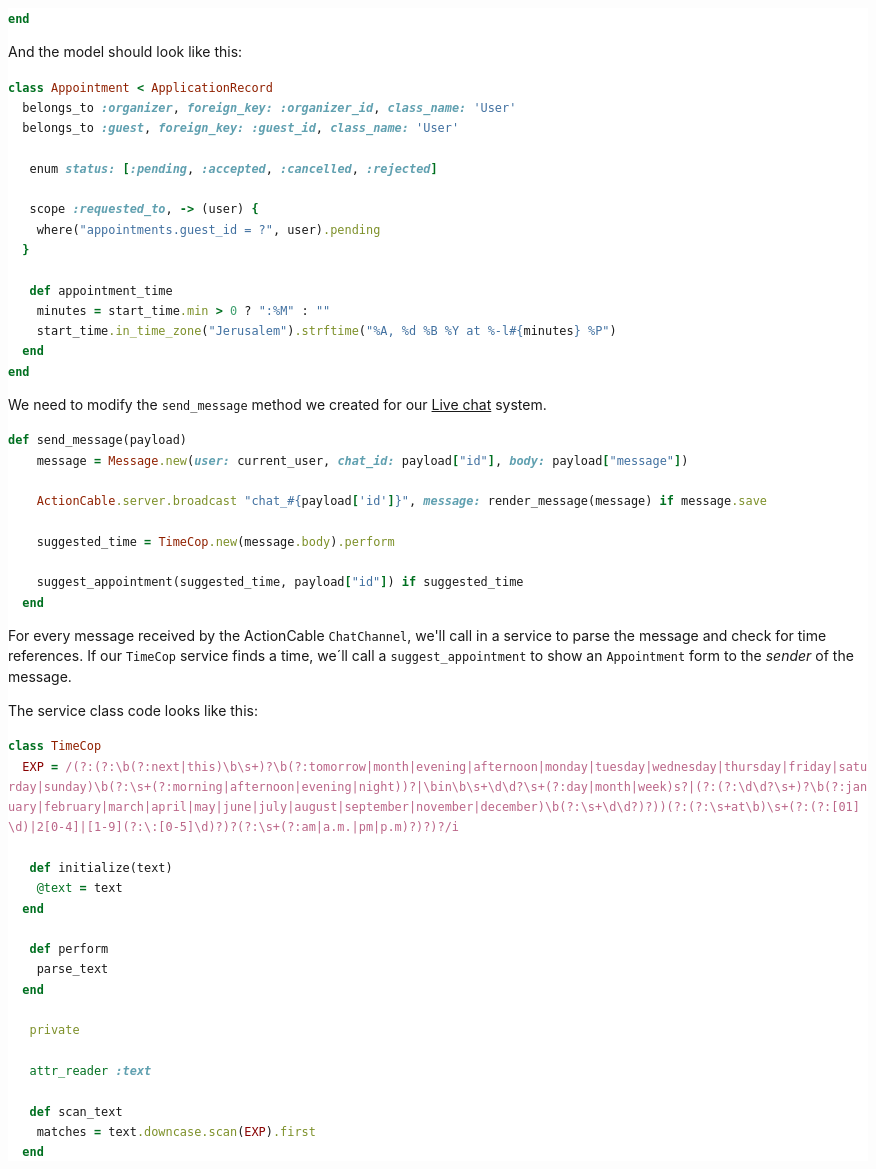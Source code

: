 ```ruby
end
```

And the model should look like this:

```ruby
class Appointment < ApplicationRecord
  belongs_to :organizer, foreign_key: :organizer_id, class_name: 'User'
  belongs_to :guest, foreign_key: :guest_id, class_name: 'User'

   enum status: [:pending, :accepted, :cancelled, :rejected]

   scope :requested_to, -> (user) {
    where("appointments.guest_id = ?", user).pending
  }

   def appointment_time
    minutes = start_time.min > 0 ? ":%M" : ""
    start_time.in_time_zone("Jerusalem").strftime("%A, %d %B %Y at %-l#{minutes} %P")
  end
end
```

We need to modify the `send_message` method we created for our [Live chat](#live-chat) system.

```ruby
def send_message(payload)
    message = Message.new(user: current_user, chat_id: payload["id"], body: payload["message"])

    ActionCable.server.broadcast "chat_#{payload['id']}", message: render_message(message) if message.save

    suggested_time = TimeCop.new(message.body).perform

    suggest_appointment(suggested_time, payload["id"]) if suggested_time
  end
 ```

 For every message received by the ActionCable `ChatChannel`, we'll call in a service to parse the message and check for time references. If our `TimeCop` service finds a time, we´ll call a `suggest_appointment` to show an `Appointment` form to the *sender* of the message.

The service class code looks like this:

```ruby
class TimeCop
  EXP = /(?:(?:\b(?:next|this)\b\s+)?\b(?:tomorrow|month|evening|afternoon|monday|tuesday|wednesday|thursday|friday|saturday|sunday)\b(?:\s+(?:morning|afternoon|evening|night))?|\bin\b\s+\d\d?\s+(?:day|month|week)s?|(?:(?:\d\d?\s+)?\b(?:january|february|march|april|may|june|july|august|september|november|december)\b(?:\s+\d\d?)?))(?:(?:\s+at\b)\s+(?:(?:[01]\d)|2[0-4]|[1-9](?:\:[0-5]\d)?)?(?:\s+(?:am|a.m.|pm|p.m)?)?)?/i

   def initialize(text)
    @text = text
  end

   def perform
    parse_text
  end

   private

   attr_reader :text

   def scan_text
    matches = text.downcase.scan(EXP).first
  end
```